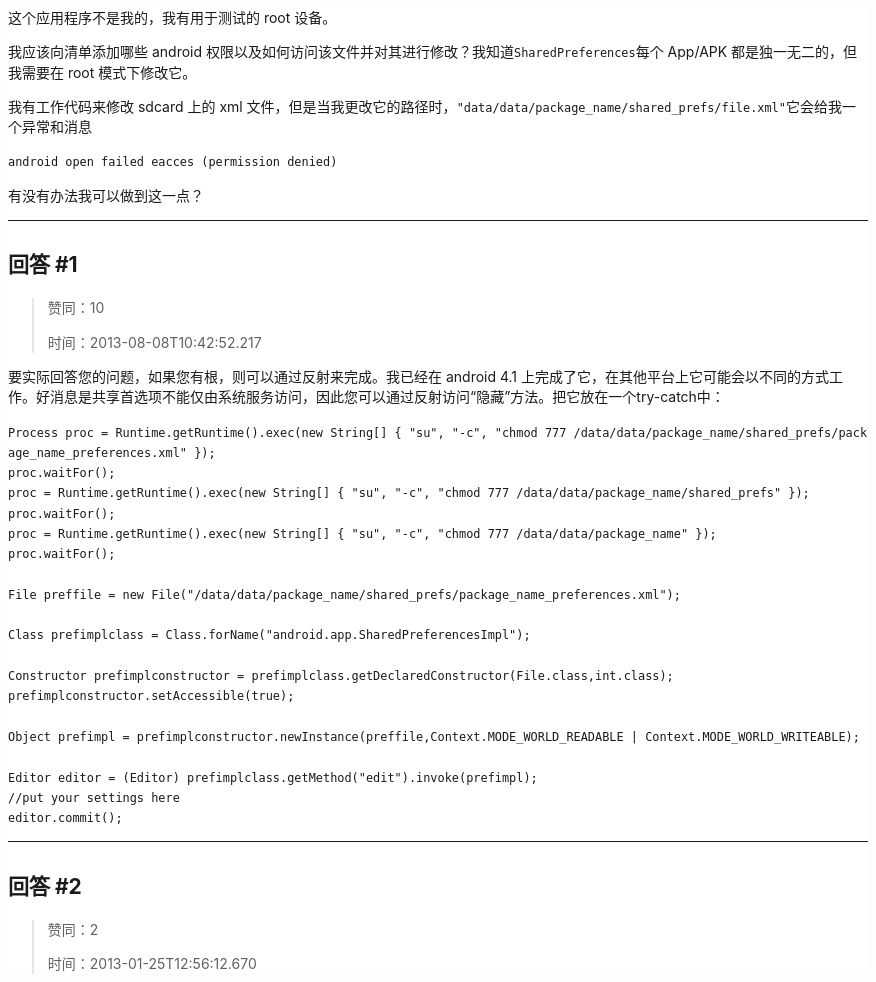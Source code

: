 这个应用程序不是我的，我有用于测试的 root 设备。

我应该向清单添加哪些 android 权限以及如何访问该文件并对其进行修改？我知道`SharedPreferences`每个 App/APK 都是独一无二的，但我需要在 root 模式下修改它。

我有工作代码来修改 sdcard 上的 xml 文件，但是当我更改它的路径时，`"data/data/package_name/shared_prefs/file.xml"`它会给我一个异常和消息

```
android open failed eacces (permission denied) 
```

有没有办法我可以做到这一点？

* * *

## 回答 #1

> 赞同：10
> 
> 时间：2013-08-08T10:42:52.217

要实际回答您的问题，如果您有根，则可以通过反射来完成。我已经在 android 4.1 上完成了它，在其他平台上它可能会以不同的方式工作。好消息是共享首选项不能仅由系统服务访问，因此您可以通过反射访问“隐藏”方法。把它放在一个try-catch中：

```
Process proc = Runtime.getRuntime().exec(new String[] { "su", "-c", "chmod 777 /data/data/package_name/shared_prefs/package_name_preferences.xml" });
proc.waitFor();
proc = Runtime.getRuntime().exec(new String[] { "su", "-c", "chmod 777 /data/data/package_name/shared_prefs" });
proc.waitFor();
proc = Runtime.getRuntime().exec(new String[] { "su", "-c", "chmod 777 /data/data/package_name" });
proc.waitFor();

File preffile = new File("/data/data/package_name/shared_prefs/package_name_preferences.xml");

Class prefimplclass = Class.forName("android.app.SharedPreferencesImpl");

Constructor prefimplconstructor = prefimplclass.getDeclaredConstructor(File.class,int.class);
prefimplconstructor.setAccessible(true);

Object prefimpl = prefimplconstructor.newInstance(preffile,Context.MODE_WORLD_READABLE | Context.MODE_WORLD_WRITEABLE);

Editor editor = (Editor) prefimplclass.getMethod("edit").invoke(prefimpl);
//put your settings here
editor.commit(); 
```

* * *

## 回答 #2

> 赞同：2
> 
> 时间：2013-01-25T12:56:12.670
